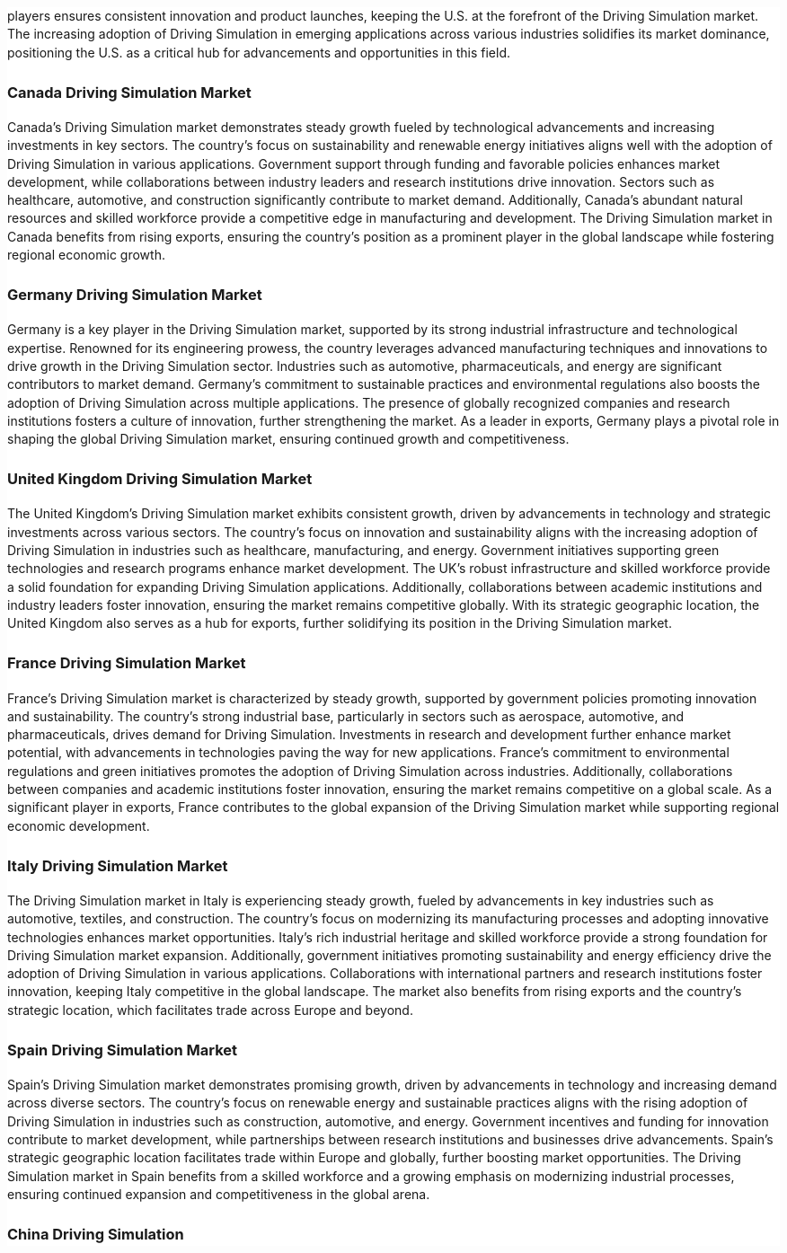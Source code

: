 players ensures consistent innovation and product launches, keeping the U.S. at the forefront of the Driving Simulation market. The increasing adoption of Driving Simulation in emerging applications across various industries solidifies its market dominance, positioning the U.S. as a critical hub for advancements and opportunities in this field.</p><h3>Canada Driving Simulation Market</h3><p>Canada&rsquo;s Driving Simulation market demonstrates steady growth fueled by technological advancements and increasing investments in key sectors. The country&rsquo;s focus on sustainability and renewable energy initiatives aligns well with the adoption of Driving Simulation in various applications. Government support through funding and favorable policies enhances market development, while collaborations between industry leaders and research institutions drive innovation. Sectors such as healthcare, automotive, and construction significantly contribute to market demand. Additionally, Canada&rsquo;s abundant natural resources and skilled workforce provide a competitive edge in manufacturing and development. The Driving Simulation market in Canada benefits from rising exports, ensuring the country&rsquo;s position as a prominent player in the global landscape while fostering regional economic growth.</p><h3>Germany Driving Simulation Market</h3><p>Germany is a key player in the Driving Simulation market, supported by its strong industrial infrastructure and technological expertise. Renowned for its engineering prowess, the country leverages advanced manufacturing techniques and innovations to drive growth in the Driving Simulation sector. Industries such as automotive, pharmaceuticals, and energy are significant contributors to market demand. Germany&rsquo;s commitment to sustainable practices and environmental regulations also boosts the adoption of Driving Simulation across multiple applications. The presence of globally recognized companies and research institutions fosters a culture of innovation, further strengthening the market. As a leader in exports, Germany plays a pivotal role in shaping the global Driving Simulation market, ensuring continued growth and competitiveness.</p><h3>United Kingdom Driving Simulation Market</h3><p>The United Kingdom&rsquo;s Driving Simulation market exhibits consistent growth, driven by advancements in technology and strategic investments across various sectors. The country&rsquo;s focus on innovation and sustainability aligns with the increasing adoption of Driving Simulation in industries such as healthcare, manufacturing, and energy. Government initiatives supporting green technologies and research programs enhance market development. The UK&rsquo;s robust infrastructure and skilled workforce provide a solid foundation for expanding Driving Simulation applications. Additionally, collaborations between academic institutions and industry leaders foster innovation, ensuring the market remains competitive globally. With its strategic geographic location, the United Kingdom also serves as a hub for exports, further solidifying its position in the Driving Simulation market.</p><h3>France Driving Simulation Market</h3><p>France&rsquo;s Driving Simulation market is characterized by steady growth, supported by government policies promoting innovation and sustainability. The country&rsquo;s strong industrial base, particularly in sectors such as aerospace, automotive, and pharmaceuticals, drives demand for Driving Simulation. Investments in research and development further enhance market potential, with advancements in technologies paving the way for new applications. France&rsquo;s commitment to environmental regulations and green initiatives promotes the adoption of Driving Simulation across industries. Additionally, collaborations between companies and academic institutions foster innovation, ensuring the market remains competitive on a global scale. As a significant player in exports, France contributes to the global expansion of the Driving Simulation market while supporting regional economic development.</p><h3>Italy Driving Simulation Market</h3><p>The Driving Simulation market in Italy is experiencing steady growth, fueled by advancements in key industries such as automotive, textiles, and construction. The country&rsquo;s focus on modernizing its manufacturing processes and adopting innovative technologies enhances market opportunities. Italy&rsquo;s rich industrial heritage and skilled workforce provide a strong foundation for Driving Simulation market expansion. Additionally, government initiatives promoting sustainability and energy efficiency drive the adoption of Driving Simulation in various applications. Collaborations with international partners and research institutions foster innovation, keeping Italy competitive in the global landscape. The market also benefits from rising exports and the country&rsquo;s strategic location, which facilitates trade across Europe and beyond.</p><h3>Spain Driving Simulation Market</h3><p>Spain&rsquo;s Driving Simulation market demonstrates promising growth, driven by advancements in technology and increasing demand across diverse sectors. The country&rsquo;s focus on renewable energy and sustainable practices aligns with the rising adoption of Driving Simulation in industries such as construction, automotive, and energy. Government incentives and funding for innovation contribute to market development, while partnerships between research institutions and businesses drive advancements. Spain&rsquo;s strategic geographic location facilitates trade within Europe and globally, further boosting market opportunities. The Driving Simulation market in Spain benefits from a skilled workforce and a growing emphasis on modernizing industrial processes, ensuring continued expansion and competitiveness in the global arena.</p><h3>China Driving Simulation
